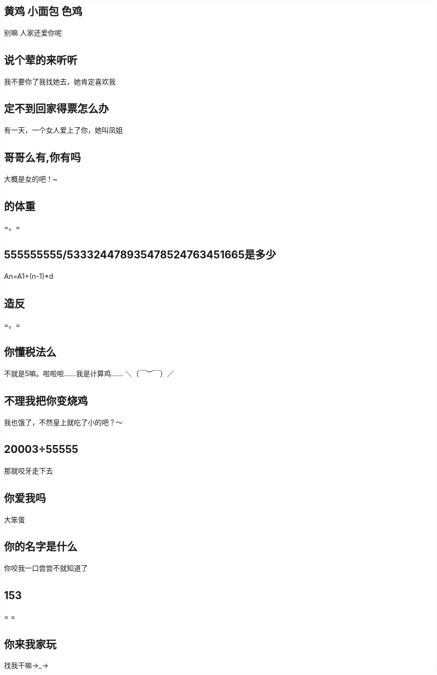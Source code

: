 ## 黄鸡 小面包 色鸡
别嘛 人家还爱你呢

## 说个荤的来听听
我不要你了我找她去，她肯定喜欢我

## 定不到回家得票怎么办
有一天，一个女人爱上了你，她叫凤姐

## 哥哥么有,你有吗
大概是女的吧！~

## 的体重
=。=

## 555555555/533324478935478524763451665是多少
An=A1+(n-1)*d

## 造反
=。=

## 你懂税法么
不就是5嘛。啦啦啦……我是计算鸡…… ＼（￣︶￣）／

## 不理我把你变烧鸡
我也饿了，不然皇上就吃了小的吧？～

## 20003÷55555
那就咬牙走下去

## 你爱我吗
大笨蛋

## 你的名字是什么
你咬我一口尝尝不就知道了

## 153
= =

## 你来我家玩
找我干嘛→_→
